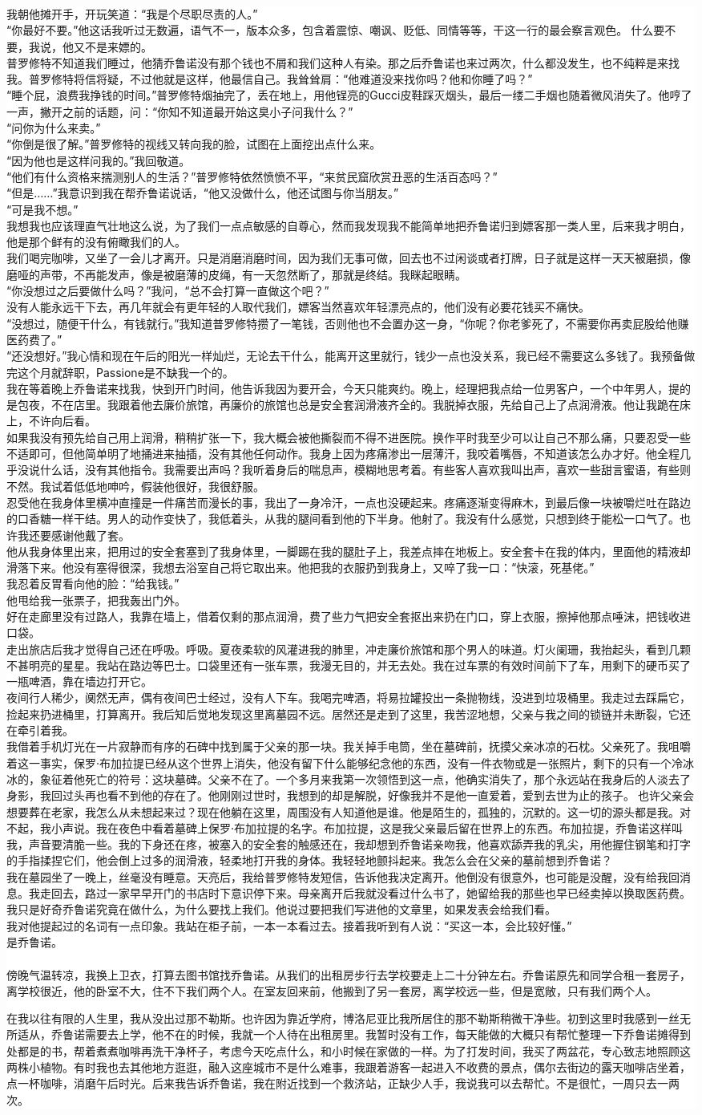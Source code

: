 我朝他摊开手，开玩笑道：“我是个尽职尽责的人。”<br>
“你最好不要。”他这话我听过无数遍，语气不一，版本众多，包含着震惊、嘲讽、贬低、同情等等，干这一行的最会察言观色。
什么要不要，我说，他又不是来嫖的。<br>
普罗修特不知道我们睡过，他猜乔鲁诺没有那个钱也不屑和我们这种人有染。那之后乔鲁诺也来过两次，什么都没发生，也不纯粹是来找我。普罗修特将信将疑，不过他就是这样，他最信自己。我耸耸肩：“他难道没来找你吗？他和你睡了吗？”<br>
“睡个屁，浪费我挣钱的时间。”普罗修特烟抽完了，丢在地上，用他锃亮的Gucci皮鞋踩灭烟头，最后一缕二手烟也随着微风消失了。他哼了一声，撇开之前的话题，问：“你知不知道最开始这臭小子问我什么？”<br>
“问你为什么来卖。”<br>
“你倒是很了解。”普罗修特的视线又转向我的脸，试图在上面挖出点什么来。<br>
“因为他也是这样问我的。”我回敬道。<br>
“他们有什么资格来揣测别人的生活？”普罗修特依然愤愤不平，“来贫民窟欣赏丑恶的生活百态吗？”<br>
“但是……”我意识到我在帮乔鲁诺说话，“他又没做什么，他还试图与你当朋友。”<br>
“可是我不想。”<br>
我想我也应该理直气壮地这么说，为了我们一点点敏感的自尊心，然而我发现我不能简单地把乔鲁诺归到嫖客那一类人里，后来我才明白，他是那个鲜有的没有俯瞰我们的人。<br>
我们喝完咖啡，又坐了一会儿才离开。只是消磨消磨时间，因为我们无事可做，回去也不过闲谈或者打牌，日子就是这样一天天被磨损，像磨哑的声带，不再能发声，像是被磨薄的皮绳，有一天忽然断了，那就是终结。我眯起眼睛。<br>
“你没想过之后要做什么吗？”我问，“总不会打算一直做这个吧？”<br>
没有人能永远干下去，再几年就会有更年轻的人取代我们，嫖客当然喜欢年轻漂亮点的，他们没有必要花钱买不痛快。<br>
“没想过，随便干什么，有钱就行。”我知道普罗修特攒了一笔钱，否则他也不会置办这一身，“你呢？你老爹死了，不需要你再卖屁股给他赚医药费了。”<br>
“还没想好。”我心情和现在午后的阳光一样灿烂，无论去干什么，能离开这里就行，钱少一点也没关系，我已经不需要这么多钱了。我预备做完这个月就辞职，Passione是不缺我一个的。<br>
我在等着晚上乔鲁诺来找我，快到开门时间，他告诉我因为要开会，今天只能爽约。晚上，经理把我点给一位男客户，一个中年男人，提的是包夜，不在店里。我跟着他去廉价旅馆，再廉价的旅馆也总是安全套润滑液齐全的。我脱掉衣服，先给自己上了点润滑液。他让我跪在床上，不许向后看。<br>
如果我没有预先给自己用上润滑，稍稍扩张一下，我大概会被他撕裂而不得不进医院。换作平时我至少可以让自己不那么痛，只要忍受一些不适即可，但他简单明了地捅进来抽插，没有其他任何动作。我身上因为疼痛渗出一层薄汗，我咬着嘴唇，不知道该怎么办才好。他全程几乎没说什么话，没有其他指令。我需要出声吗？我听着身后的喘息声，模糊地思考着。有些客人喜欢我叫出声，喜欢一些甜言蜜语，有些则不然。我试着低低地呻吟，假装他很好，我很舒服。<br>
忍受他在我身体里横冲直撞是一件痛苦而漫长的事，我出了一身冷汗，一点也没硬起来。疼痛逐渐变得麻木，到最后像一块被嚼烂吐在路边的口香糖一样干结。男人的动作变快了，我低着头，从我的腿间看到他的下半身。他射了。我没有什么感觉，只想到终于能松一口气了。也许我还要感谢他戴了套。<br>
他从我身体里出来，把用过的安全套塞到了我身体里，一脚踢在我的腿肚子上，我差点摔在地板上。安全套卡在我的体内，里面他的精液却滑落下来。他没有塞得很深，我想去浴室自己将它取出来。他把我的衣服扔到我身上，又啐了我一口：“快滚，死基佬。”<br>
我忍着反胃看向他的脸：“给我钱。”<br>
他甩给我一张票子，把我轰出门外。<br>
好在走廊里没有过路人，我靠在墙上，借着仅剩的那点润滑，费了些力气把安全套抠出来扔在门口，穿上衣服，擦掉他那点唾沫，把钱收进口袋。<br>
走出旅店后我才觉得自己还在呼吸。呼吸。夏夜柔软的风灌进我的肺里，冲走廉价旅馆和那个男人的味道。灯火阑珊，我抬起头，看到几颗不甚明亮的星星。我站在路边等巴士。口袋里还有一张车票，我漫无目的，并无去处。我在过车票的有效时间前下了车，用剩下的硬币买了一瓶啤酒，靠在墙边打开它。<br>
夜间行人稀少，阒然无声，偶有夜间巴士经过，没有人下车。我喝完啤酒，将易拉罐投出一条抛物线，没进到垃圾桶里。我走过去踩扁它，捡起来扔进桶里，打算离开。我后知后觉地发现这里离墓园不远。居然还是走到了这里，我苦涩地想，父亲与我之间的锁链并未断裂，它还在牵引着我。<br>
我借着手机灯光在一片寂静而有序的石碑中找到属于父亲的那一块。我关掉手电筒，坐在墓碑前，抚摸父亲冰凉的石枕。父亲死了。我咀嚼着这一事实，保罗·布加拉提已经从这个世界上消失，他没有留下什么能够纪念他的东西，没有一件衣物或是一张照片，剩下的只有一个冷冰冰的，象征着他死亡的符号：这块墓碑。父亲不在了。一个多月来我第一次领悟到这一点，他确实消失了，那个永远站在我身后的人淡去了身影，我回过头再也看不到他的存在了。他刚刚过世时，我想到的却是解脱，好像我并不是他一直爱着，爱到去世为止的孩子。
也许父亲会想要葬在老家，我怎么从未想起来过？现在他躺在这里，周围没有人知道他是谁。他是陌生的，孤独的，沉默的。这一切的源头都是我。对不起，我小声说。我在夜色中看着墓碑上保罗·布加拉提的名字。布加拉提，这是我父亲最后留在世界上的东西。布加拉提，乔鲁诺这样叫我，声音要清脆一些。我的下身还在疼，被塞入的安全套的触感还在，我却想到乔鲁诺亲吻我，他喜欢舔弄我的乳尖，用他握住钢笔和打字的手指揉捏它们，他会倒上过多的润滑液，轻柔地打开我的身体。我轻轻地颤抖起来。我怎么会在父亲的墓前想到乔鲁诺？<br>
我在墓园坐了一晚上，丝毫没有睡意。天亮后，我给普罗修特发短信，告诉他我决定离开。他倒没有很意外，也可能是没醒，没有给我回消息。我走回去，路过一家早早开门的书店时下意识停下来。母亲离开后我就没看过什么书了，她留给我的那些也早已经卖掉以换取医药费。我只是好奇乔鲁诺究竟在做什么，为什么要找上我们。他说过要把我们写进他的文章里，如果发表会给我们看。<br>
我对他提起过的名词有一点印象。我站在柜子前，一本一本看过去。接着我听到有人说：“买这一本，会比较好懂。”<br>
是乔鲁诺。<br>
<br>
傍晚气温转凉，我换上卫衣，打算去图书馆找乔鲁诺。从我们的出租房步行去学校要走上二十分钟左右。乔鲁诺原先和同学合租一套房子，离学校很近，他的卧室不大，住不下我们两个人。在室友回来前，他搬到了另一套房，离学校远一些，但是宽敞，只有我们两个人。

在我以往有限的人生里，我从没出过那不勒斯。也许因为靠近学府，博洛尼亚比我所居住的那不勒斯稍微干净些。初到这里时我感到一丝无所适从，乔鲁诺需要去上学，他不在的时候，我就一个人待在出租房里。我暂时没有工作，每天能做的大概只有帮忙整理一下乔鲁诺摊得到处都是的书，帮着煮煮咖啡再洗干净杯子，考虑今天吃点什么，和小时候在家做的一样。为了打发时间，我买了两盆花，专心致志地照顾这两株小植物。有时我也去其他地方逛逛，融入这座城市不是什么难事，我跟着游客一起进入不收费的景点，偶尔去街边的露天咖啡店坐着，点一杯咖啡，消磨午后时光。后来我告诉乔鲁诺，我在附近找到一个救济站，正缺少人手，我说我可以去帮忙。不是很忙，一周只去一两次。
